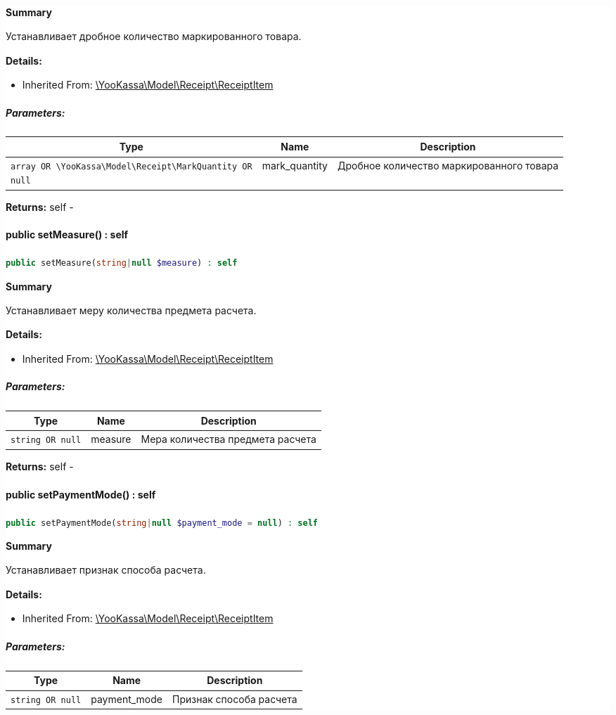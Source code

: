 **Summary**

Устанавливает дробное количество маркированного товара.

**Details:**
* Inherited From: [\YooKassa\Model\Receipt\ReceiptItem](../classes/YooKassa-Model-Receipt-ReceiptItem.md)

##### Parameters:
| Type | Name | Description |
| ---- | ---- | ----------- |
| <code lang="php">array OR \YooKassa\Model\Receipt\MarkQuantity OR null</code> | mark_quantity  | Дробное количество маркированного товара |

**Returns:** self - 


<a name="method_setMeasure" class="anchor"></a>
#### public setMeasure() : self

```php
public setMeasure(string|null $measure) : self
```

**Summary**

Устанавливает меру количества предмета расчета.

**Details:**
* Inherited From: [\YooKassa\Model\Receipt\ReceiptItem](../classes/YooKassa-Model-Receipt-ReceiptItem.md)

##### Parameters:
| Type | Name | Description |
| ---- | ---- | ----------- |
| <code lang="php">string OR null</code> | measure  | Мера количества предмета расчета |

**Returns:** self - 


<a name="method_setPaymentMode" class="anchor"></a>
#### public setPaymentMode() : self

```php
public setPaymentMode(string|null $payment_mode = null) : self
```

**Summary**

Устанавливает признак способа расчета.

**Details:**
* Inherited From: [\YooKassa\Model\Receipt\ReceiptItem](../classes/YooKassa-Model-Receipt-ReceiptItem.md)

##### Parameters:
| Type | Name | Description |
| ---- | ---- | ----------- |
| <code lang="php">string OR null</code> | payment_mode  | Признак способа расчета |
